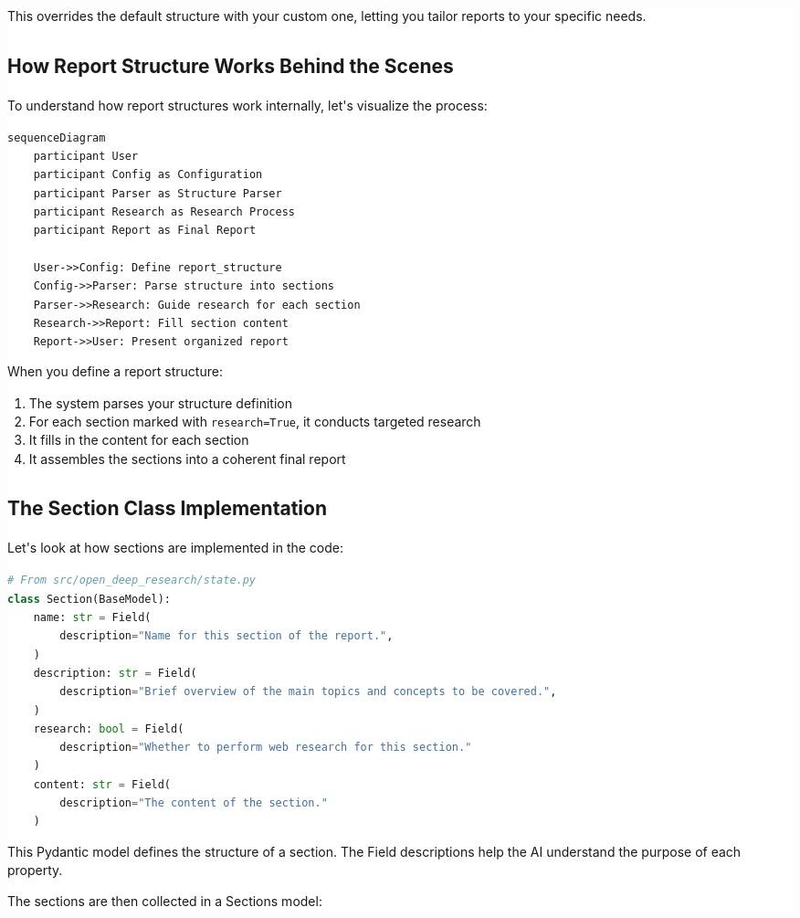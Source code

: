 This overrides the default structure with your custom one, letting you tailor reports to your specific needs.

## How Report Structure Works Behind the Scenes

To understand how report structures work internally, let's visualize the process:

```mermaid
sequenceDiagram
    participant User
    participant Config as Configuration
    participant Parser as Structure Parser
    participant Research as Research Process
    participant Report as Final Report
    
    User->>Config: Define report_structure
    Config->>Parser: Parse structure into sections
    Parser->>Research: Guide research for each section
    Research->>Report: Fill section content
    Report->>User: Present organized report
```

When you define a report structure:

1. The system parses your structure definition
2. For each section marked with `research=True`, it conducts targeted research
3. It fills in the content for each section
4. It assembles the sections into a coherent final report

## The Section Class Implementation

Let's look at how sections are implemented in the code:

```python
# From src/open_deep_research/state.py
class Section(BaseModel):
    name: str = Field(
        description="Name for this section of the report.",
    )
    description: str = Field(
        description="Brief overview of the main topics and concepts to be covered.",
    )
    research: bool = Field(
        description="Whether to perform web research for this section."
    )
    content: str = Field(
        description="The content of the section."
    )   
```

This Pydantic model defines the structure of a section. The Field descriptions help the AI understand the purpose of each property.

The sections are then collected in a Sections model:
